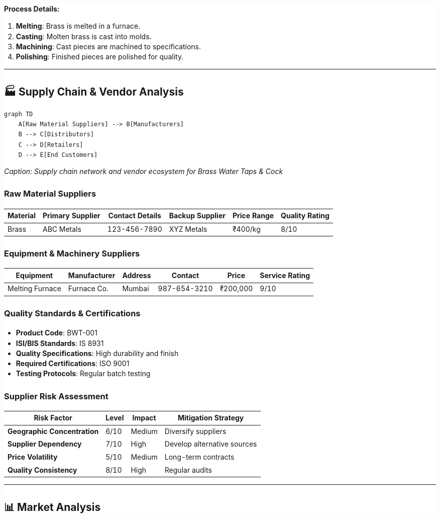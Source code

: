 **Process Details:**
1. **Melting**: Brass is melted in a furnace.
2. **Casting**: Molten brass is cast into molds.
3. **Machining**: Cast pieces are machined to specifications.
4. **Polishing**: Finished pieces are polished for quality.

---

## 🏭 Supply Chain & Vendor Analysis

```mermaid
graph TD
    A[Raw Material Suppliers] --> B[Manufacturers]
    B --> C[Distributors]
    C --> D[Retailers]
    D --> E[End Customers]
```
*Caption: Supply chain network and vendor ecosystem for Brass Water Taps & Cock*

### Raw Material Suppliers
| Material | Primary Supplier | Contact Details | Backup Supplier | Price Range | Quality Rating |
|----------|------------------|-----------------|-----------------|-------------|----------------|
| Brass | ABC Metals | 123-456-7890 | XYZ Metals | ₹400/kg | 8/10 |

### Equipment & Machinery Suppliers
| Equipment | Manufacturer | Address | Contact | Price | Service Rating |
|-----------|--------------|---------|---------|-------|----------------|
| Melting Furnace | Furnace Co. | Mumbai | 987-654-3210 | ₹200,000 | 9/10 |

### Quality Standards & Certifications
- **Product Code**: BWT-001
- **ISI/BIS Standards**: IS 8931
- **Quality Specifications**: High durability and finish
- **Required Certifications**: ISO 9001
- **Testing Protocols**: Regular batch testing

### Supplier Risk Assessment
| Risk Factor | Level | Impact | Mitigation Strategy |
|-------------|-------|--------|-------------------|
| **Geographic Concentration** | 6/10 | Medium | Diversify suppliers |
| **Supplier Dependency** | 7/10 | High | Develop alternative sources |
| **Price Volatility** | 5/10 | Medium | Long-term contracts |
| **Quality Consistency** | 8/10 | High | Regular audits |

---

## 📊 Market Analysis
